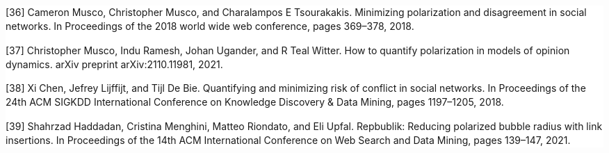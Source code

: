 [36] Cameron Musco, Christopher Musco, and Charalampos E Tsourakakis. Minimizing polarization and disagreement in social networks. In Proceedings of the 2018 world wide web conference, pages 369–378, 2018.

[37] Christopher Musco, Indu Ramesh, Johan Ugander, and R Teal Witter. How to quantify polarization in models of opinion dynamics. arXiv preprint arXiv:2110.11981, 2021.

[38] Xi Chen, Jefrey Lijffijt, and Tijl De Bie. Quantifying and minimizing risk of conflict in social networks. In Proceedings of the 24th ACM SIGKDD International Conference on Knowledge Discovery & Data Mining, pages 1197–1205, 2018.

[39] Shahrzad Haddadan, Cristina Menghini, Matteo Riondato, and Eli Upfal. Repbublik: Reducing polarized bubble radius with link insertions. In Proceedings of the 14th ACM International Conference on Web Search and Data Mining, pages 139–147, 2021.

[^1]: <https://www.davidbieber.com/post/2019-05-10-weisfeiler-lehman-isomorphism-test/>
[^2]: <https://graphdeeplearning.github.io/post/transformers-are-gnns/>
[^3]: <https://towardsdatascience.com/graph-neural-networks-as-gradient-flows-4dae41fb2e8a>